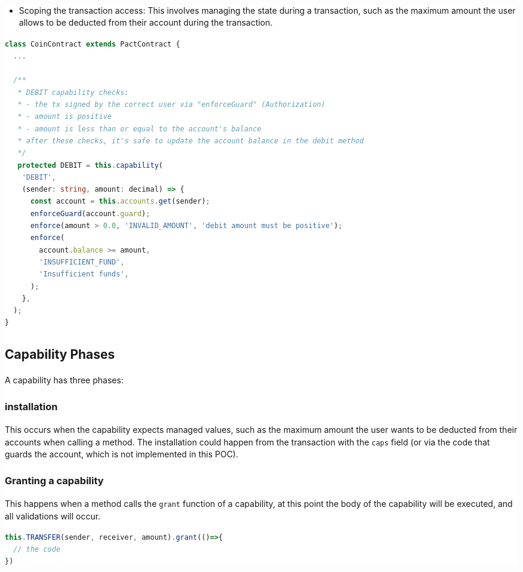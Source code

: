 - Scoping the transaction access: This involves managing the state during a
  transaction, such as the maximum amount the user allows to be deducted from
  their account during the transaction.

```TypeScript
class CoinContract extends PactContract {
  ...

  /**
   * DEBIT capability checks:
   * - the tx signed by the correct user via "enforceGuard" (Authorization)
   * - amount is positive
   * - amount is less than or equal to the account's balance
   * after these checks, it's safe to update the account balance in the debit method
   */
   protected DEBIT = this.capability(
    'DEBIT',
    (sender: string, amount: decimal) => {
      const account = this.accounts.get(sender);
      enforceGuard(account.guard);
      enforce(amount > 0.0, 'INVALID_AMOUNT', 'debit amount must be positive');
      enforce(
        account.balance >= amount,
        'INSUFFICIENT_FUND',
        'Insufficient funds',
      );
    },
  );
}

```

## Capability Phases

A capability has three phases:

### installation

This occurs when the capability expects managed values, such as the maximum
amount the user wants to be deducted from their accounts when calling a method.
The installation could happen from the transaction with the `caps` field (or via
the code that guards the account, which is not implemented in this POC).

### Granting a capability

This happens when a method calls the `grant` function of a capability, at this
point the body of the capability will be executed, and all validations will
occur.

```TypeScript
this.TRANSFER(sender, receiver, amount).grant(()=>{
  // the code
})
```
